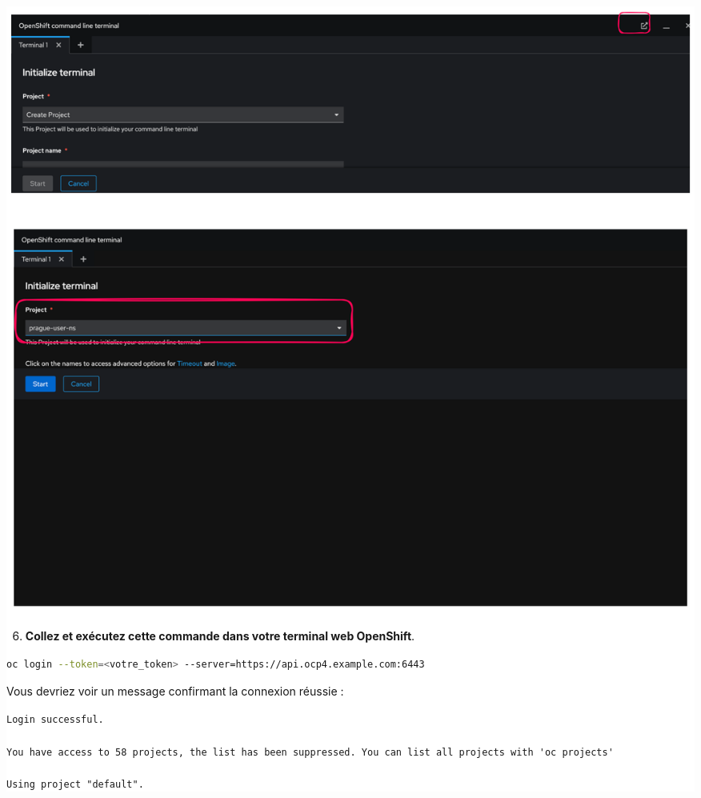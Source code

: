 ![new-onglet terminal](./images/new-onglet-web-terminal.svg)
----
![select project terminal](./images/select-project.svg)

6. **Collez et exécutez cette commande dans votre terminal web OpenShift**.

```bash
oc login --token=<votre_token> --server=https://api.ocp4.example.com:6443
```

Vous devriez voir un message confirmant la connexion réussie :
```
Login successful.

You have access to 58 projects, the list has been suppressed. You can list all projects with 'oc projects'

Using project "default".
```
